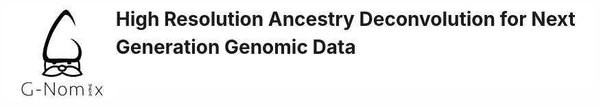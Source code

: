 <img align="left" src="https://github.com/AI-sandbox/gnomix/blob/main/doc/fig/G-Nomix.png" width=18.7% height=18.7%> 

# High Resolution Ancestry Deconvolution for Next Generation Genomic Data 
<br>

